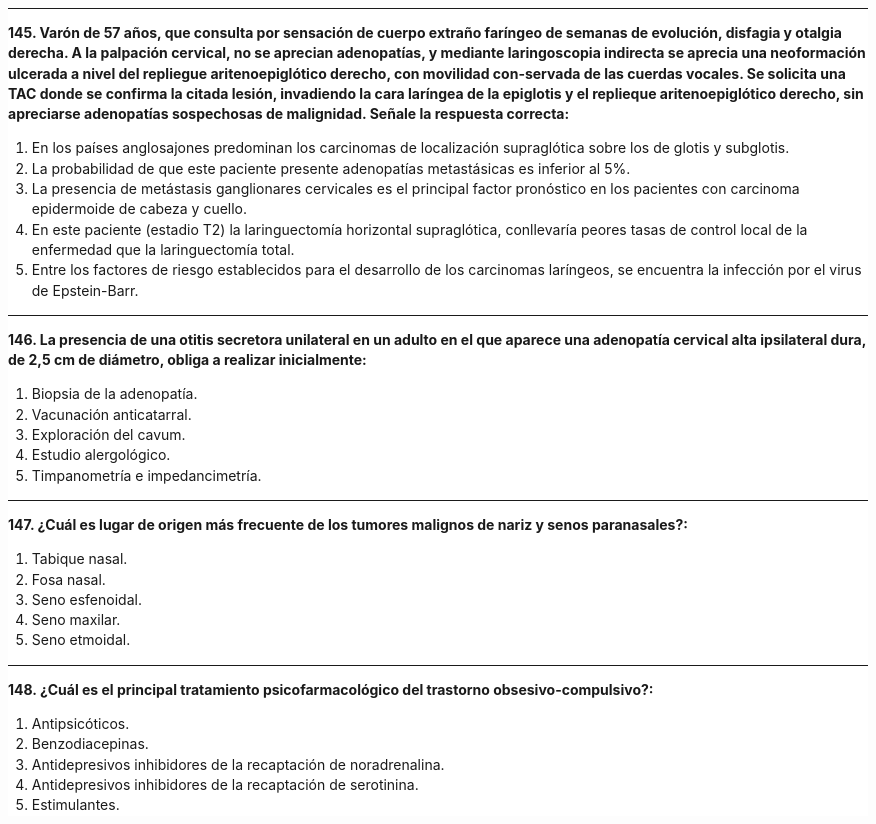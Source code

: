   

---

**145. Varón de 57 años, que consulta por sensación de cuerpo extraño faríngeo de semanas de evolución, disfagia y otalgia derecha. A la palpación cervical, no se aprecian adenopatías, y mediante laringoscopia indirecta se aprecia una neoformación ulcerada a nivel del repliegue aritenoepiglótico derecho, con movilidad con-servada de las cuerdas vocales. Se solicita una TAC donde se confirma la citada lesión, invadiendo la cara laríngea de la epiglotis y el replieque aritenoepiglótico derecho, sin apreciarse adenopatías sospechosas de malignidad. Señale la respuesta correcta:**  
  
1. En los países anglosajones predominan los carcinomas de localización supraglótica sobre los de glotis y subglotis.  
2. La probabilidad de que este paciente presente adenopatías metastásicas es inferior al 5%.  
3. La presencia de metástasis ganglionares cervicales es el principal factor pronóstico en los pacientes con carcinoma epidermoide de cabeza y cuello.  
4. En este paciente (estadio T2) la laringuectomía horizontal supraglótica, conllevaría peores tasas de control local de la enfermedad que la laringuectomía total.  
5. Entre los factores de riesgo establecidos para el desarrollo de los carcinomas laríngeos, se encuentra la infección por el virus de Epstein-Barr.  
  
  

---

**146. La presencia de una otitis secretora unilateral en un adulto en el que aparece una adenopatía cervical alta ipsilateral dura, de 2,5 cm de diámetro, obliga a realizar inicialmente:**  
  
1. Biopsia de la adenopatía.  
2. Vacunación anticatarral.  
3. Exploración del cavum.  
4. Estudio alergológico.  
5. Timpanometría e impedancimetría.  
  
  

---

**147. ¿Cuál es lugar de origen más frecuente de los tumores malignos de nariz y senos paranasales?:**  
  
1. Tabique nasal.  
2. Fosa nasal.  
3. Seno esfenoidal.  
4. Seno maxilar.  
5. Seno etmoidal.  
  
  

---

**148. ¿Cuál es el principal tratamiento psicofarmacológico del trastorno obsesivo-compulsivo?:**  
  
1. Antipsicóticos.  
2. Benzodiacepinas.  
3. Antidepresivos inhibidores de la recaptación de noradrenalina.  
4. Antidepresivos inhibidores de la recaptación de serotinina.  
5. Estimulantes.  
  